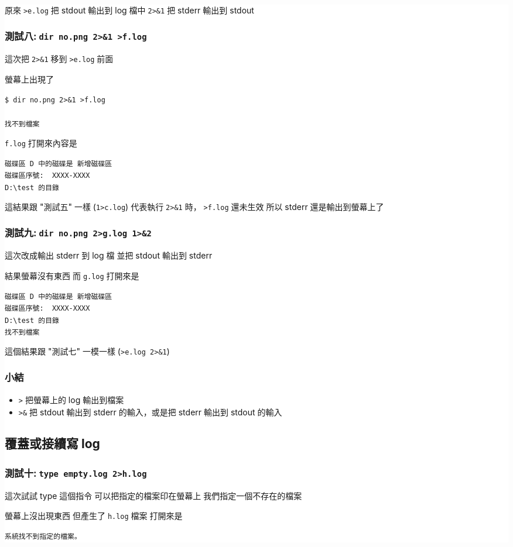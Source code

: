 原來 `>e.log` 把 stdout 輸出到 log 檔中
`2>&1` 把 stderr 輸出到 stdout

### 測試八: `dir no.png 2>&1 >f.log`
這次把 `2>&1` 移到 `>e.log` 前面

螢幕上出現了
```
$ dir no.png 2>&1 >f.log

找不到檔案

```
`f.log` 打開來內容是
```
磁碟區 D 中的磁碟是 新增磁碟區
磁碟區序號:  XXXX-XXXX
D:\test 的目錄
```
這結果跟 "測試五" 一樣 (`1>c.log`)
代表執行 `2>&1` 時， `>f.log` 還未生效
所以 stderr 還是輸出到螢幕上了

### 測試九: `dir no.png 2>g.log 1>&2`
這次改成輸出 stderr 到 log 檔
並把 stdout 輸出到 stderr

結果螢幕沒有東西
而 `g.log` 打開來是
```
磁碟區 D 中的磁碟是 新增磁碟區
磁碟區序號:  XXXX-XXXX
D:\test 的目錄
找不到檔案
```
這個結果跟 "測試七" 一模一樣 (`>e.log 2>&1`)

### 小結
- `>` 把螢幕上的 log 輸出到檔案
- `>&` 把 stdout 輸出到 stderr 的輸入，或是把 stderr 輸出到 stdout 的輸入

## 覆蓋或接續寫 log

### 測試十: `type empty.log 2>h.log`
這次試試 type 這個指令
可以把指定的檔案印在螢幕上
我們指定一個不存在的檔案

螢幕上沒出現東西
但產生了 `h.log` 檔案
打開來是
```
系統找不到指定的檔案。
```
